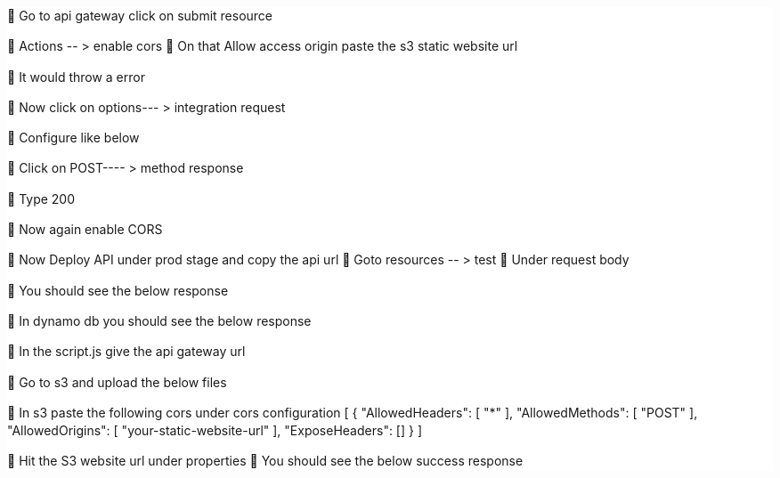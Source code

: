 	Go to api gateway click on submit resource 
 


	Actions -- > enable cors
	On that Allow access origin paste the s3 static website url
 
	It would throw a error 
 
	Now click on options--- > integration request
 


	Configure like below
 
	Click on POST---- > method response
 
	Type 200
 

	Now again enable CORS
 
	Now Deploy API under prod stage and copy the api url 
	Goto resources -- > test 
	Under request body 
 


	You should see the below response
 

	In dynamo db you should see the below response
 




	In the script.js give the api gateway url 
 







	Go to s3 and upload the below files 
 

	In s3 paste the following cors under cors configuration
[
    {
        "AllowedHeaders": [
            "*"
        ],
        "AllowedMethods": [
            "POST"
        ],
        "AllowedOrigins": [
            "your-static-website-url"
        ],
        "ExposeHeaders": []
    }
]


	Hit the S3 website url under properties
	You should see the below success response
 